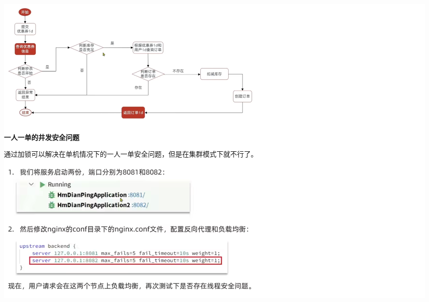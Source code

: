 <img src="picture/img35.png" style="zoom:50%;" />

**一人一单的井发安全问题**

通过加锁可以解决在单机情况下的一人一单安全问题，但是在集群模式下就不行了。

<img src="picture/img36.png" style="zoom:50%;" />
